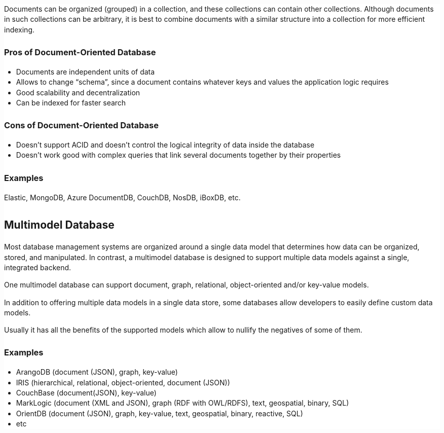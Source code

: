 Documents can be organized (grouped) in a collection, and these collections
can contain other collections. Although documents in such collections can be
arbitrary, it is best to combine documents with a similar structure into a
collection for more efficient indexing.

### Pros of Document-Oriented Database

* Documents are independent units of data
* Allows to change “schema”, since a document contains whatever keys and values the application logic requires
* Good scalability and decentralization
* Can be indexed for faster search

### Cons of Document-Oriented Database

* Doesn’t support ACID and doesn’t control the logical integrity of data inside the database
* Doesn’t work good with complex queries that link several documents together by their properties

### Examples

Elastic, MongoDB, Azure DocumentDB, CouchDB, NosDB, iBoxDB, etc.

## Multimodel Database

Most database management systems are organized around a single
data model that determines how data can be organized, stored, and
manipulated. In contrast, a multimodel database is designed to support
multiple data models against a single, integrated backend.

One multimodel database can support document, graph, relational,
object-oriented and/or key-value models.

In addition to offering multiple data models in a single data store, some
databases allow developers to easily define custom data models.

Usually it has all the benefits of the supported models which allow to
nullify the negatives of some of them.

### Examples

* ArangoDB (document (JSON), graph, key-value)
* IRIS (hierarchical, relational, object-oriented, document (JSON))
* CouchBase (document(JSON), key-value)
* MarkLogic (document (XML and JSON), graph (RDF with OWL/RDFS),
text, geospatial, binary, SQL)
* OrientDB (document (JSON), graph, key-value, text, geospatial, binary,
reactive, SQL)
* etc
